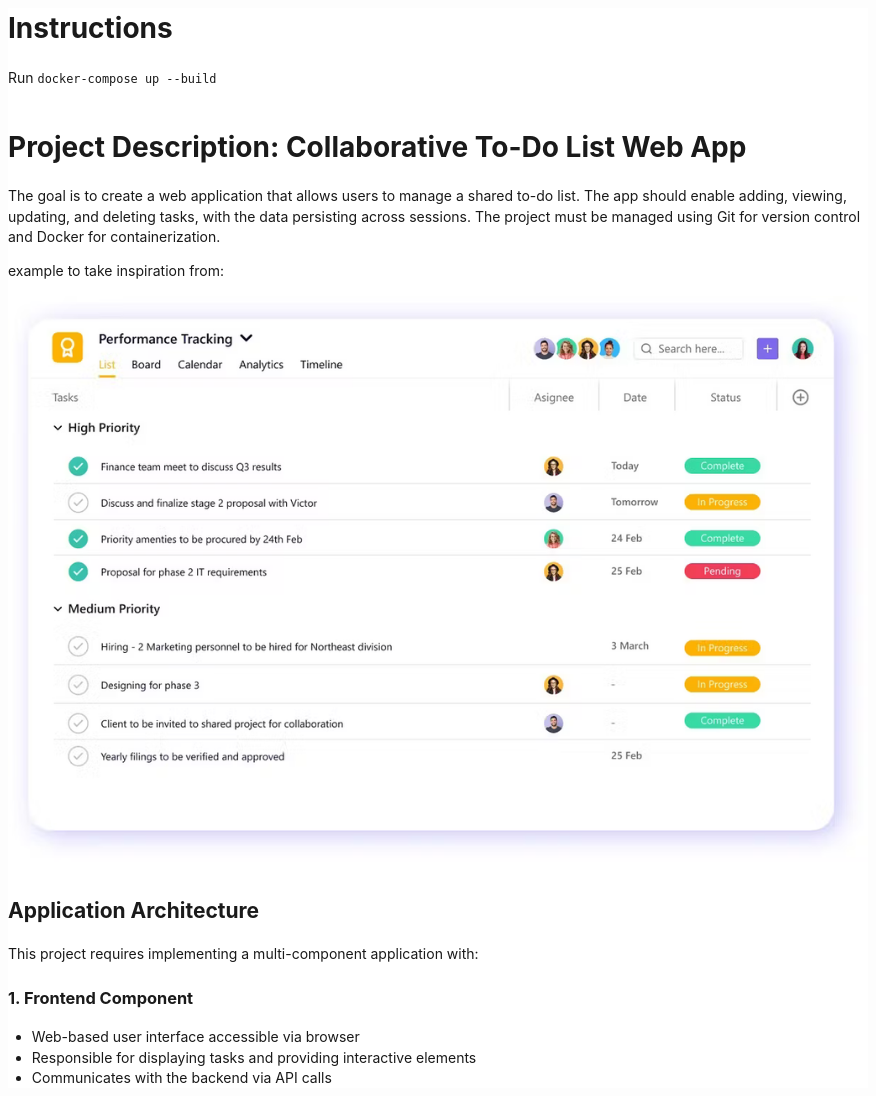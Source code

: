 # Instructions
Run `docker-compose up --build`

# Project Description: Collaborative To-Do List Web App

The goal is to create a web application that allows users to manage a shared to-do list. The app should enable adding, viewing, updating, and deleting tasks, with the data persisting across sessions. The project must be managed using Git for version control and Docker for containerization.

example to take inspiration from:

![image](images/example.png)

## Application Architecture

This project requires implementing a multi-component application with:

### 1. Frontend Component
- Web-based user interface accessible via browser
- Responsible for displaying tasks and providing interactive elements
- Communicates with the backend via API calls
